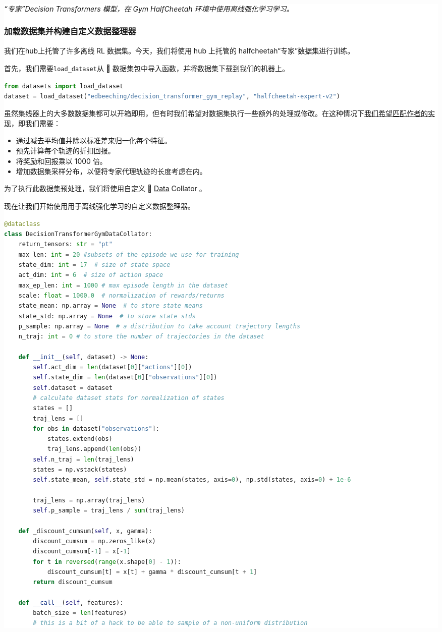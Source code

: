 *“专家”Decision Transformers 模型，在 Gym HalfCheetah 环境中使用离线强化学习学习。*

### 加载数据集并构建自定义数据整理器

我们在hub上托管了许多离线 RL 数据集。今天，我们将使用 hub 上托管的 halfcheetah“专家”数据集进行训练。

首先，我们需要`load_dataset`从 🤗 数据集包中导入函数，并将数据集下载到我们的机器上。

```python
from datasets import load_dataset
dataset = load_dataset("edbeeching/decision_transformer_gym_replay", "halfcheetah-expert-v2")
```

虽然集线器上的大多数数据集都可以开箱即用，但有时我们希望对数据集执行一些额外的处理或修改。在这种情况下[我们希望匹配作者的实现](https://github.com/kzl/decision-transformer)，即我们需要：

- 通过减去平均值并除以标准差来归一化每个特征。
- 预先计算每个轨迹的折扣回报。
- 将奖励和回报乘以 1000 倍。
- 增加数据集采样分布，以便将专家代理轨迹的长度考虑在内。

为了执行此数据集预处理，我们将使用自定义 🤗 [Data](https://huggingface.co/docs/transformers/main/en/main_classes/data_collator) Collator 。

现在让我们开始使用用于离线强化学习的自定义数据整理器。

```python
@dataclass
class DecisionTransformerGymDataCollator:
    return_tensors: str = "pt"
    max_len: int = 20 #subsets of the episode we use for training
    state_dim: int = 17  # size of state space
    act_dim: int = 6  # size of action space
    max_ep_len: int = 1000 # max episode length in the dataset
    scale: float = 1000.0  # normalization of rewards/returns
    state_mean: np.array = None  # to store state means
    state_std: np.array = None  # to store state stds
    p_sample: np.array = None  # a distribution to take account trajectory lengths
    n_traj: int = 0 # to store the number of trajectories in the dataset

    def __init__(self, dataset) -> None:
        self.act_dim = len(dataset[0]["actions"][0])
        self.state_dim = len(dataset[0]["observations"][0])
        self.dataset = dataset
        # calculate dataset stats for normalization of states
        states = []
        traj_lens = []
        for obs in dataset["observations"]:
            states.extend(obs)
            traj_lens.append(len(obs))
        self.n_traj = len(traj_lens)
        states = np.vstack(states)
        self.state_mean, self.state_std = np.mean(states, axis=0), np.std(states, axis=0) + 1e-6
        
        traj_lens = np.array(traj_lens)
        self.p_sample = traj_lens / sum(traj_lens)

    def _discount_cumsum(self, x, gamma):
        discount_cumsum = np.zeros_like(x)
        discount_cumsum[-1] = x[-1]
        for t in reversed(range(x.shape[0] - 1)):
            discount_cumsum[t] = x[t] + gamma * discount_cumsum[t + 1]
        return discount_cumsum

    def __call__(self, features):
        batch_size = len(features)
        # this is a bit of a hack to be able to sample of a non-uniform distribution
```